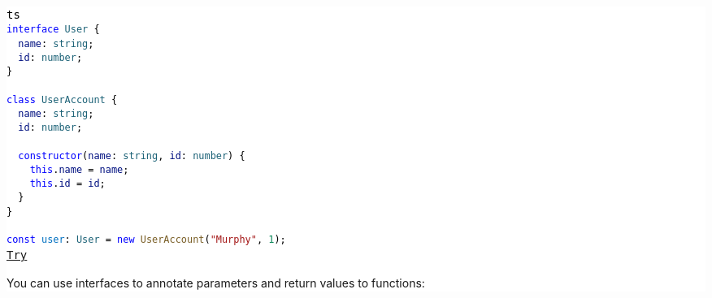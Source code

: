 <pre class="shiki light-plus twoslash lsp" style="background-color: #FFFFFF; color: #000000"><div class="language-id">ts</div><div class="code-container"><code><div class="line"><span style="color: #0000FF">interface</span><span style="color: #000000"> </span><span style="color: #1C6277"><data-lsp lsp="interface User">User</data-lsp></span><span style="color: #000000"> {</span></div><div class="line"><span style="color: #000000">  </span><span style="color: #001080"><data-lsp lsp="(property) User.name: string">name</data-lsp></span><span style="color: #000000">: </span><span style="color: #1C6277">string</span><span style="color: #000000">;</span></div><div class="line"><span style="color: #000000">  </span><span style="color: #001080"><data-lsp lsp="(property) User.id: number">id</data-lsp></span><span style="color: #000000">: </span><span style="color: #1C6277">number</span><span style="color: #000000">;</span></div><div class="line"><span style="color: #000000">}</span></div><div class="line">&nbsp;</div><div class="line"><span style="color: #0000FF">class</span><span style="color: #000000"> </span><span style="color: #1C6277"><data-lsp lsp="class UserAccount">UserAccount</data-lsp></span><span style="color: #000000"> {</span></div><div class="line"><span style="color: #000000">  </span><span style="color: #001080"><data-lsp lsp="(property) UserAccount.name: string">name</data-lsp></span><span style="color: #000000">: </span><span style="color: #1C6277">string</span><span style="color: #000000">;</span></div><div class="line"><span style="color: #000000">  </span><span style="color: #001080"><data-lsp lsp="(property) UserAccount.id: number">id</data-lsp></span><span style="color: #000000">: </span><span style="color: #1C6277">number</span><span style="color: #000000">;</span></div><div class="line">&nbsp;</div><div class="line"><span style="color: #000000">  </span><span style="color: #0000FF">constructor</span><span style="color: #000000">(</span><span style="color: #001080"><data-lsp lsp="(parameter) name: string">name</data-lsp></span><span style="color: #000000">: </span><span style="color: #1C6277">string</span><span style="color: #000000">, </span><span style="color: #001080"><data-lsp lsp="(parameter) id: number">id</data-lsp></span><span style="color: #000000">: </span><span style="color: #1C6277">number</span><span style="color: #000000">) {</span></div><div class="line"><span style="color: #000000">    </span><span style="color: #0000FF">this</span><span style="color: #000000">.</span><span style="color: #001080"><data-lsp lsp="(property) UserAccount.name: string">name</data-lsp></span><span style="color: #000000"> = </span><span style="color: #001080"><data-lsp lsp="(parameter) name: string">name</data-lsp></span><span style="color: #000000">;</span></div><div class="line"><span style="color: #000000">    </span><span style="color: #0000FF">this</span><span style="color: #000000">.</span><span style="color: #001080"><data-lsp lsp="(property) UserAccount.id: number">id</data-lsp></span><span style="color: #000000"> = </span><span style="color: #001080"><data-lsp lsp="(parameter) id: number">id</data-lsp></span><span style="color: #000000">;</span></div><div class="line"><span style="color: #000000">  }</span></div><div class="line"><span style="color: #000000">}</span></div><div class="line">&nbsp;</div><div class="line"><span style="color: #0000FF">const</span><span style="color: #000000"> </span><span style="color: #0070C1"><data-lsp lsp="const user: User">user</data-lsp></span><span style="color: #000000">: </span><span style="color: #1C6277"><data-lsp lsp="interface User">User</data-lsp></span><span style="color: #000000"> = </span><span style="color: #0000FF">new</span><span style="color: #000000"> </span><span style="color: #795E26"><data-lsp lsp="constructor UserAccount(name: string, id: number): UserAccount">UserAccount</data-lsp></span><span style="color: #000000">(</span><span style="color: #A31515">"Murphy"</span><span style="color: #000000">, </span><span style="color: #098658">1</span><span style="color: #000000">);</span></div></code><a class="playground-link" href="https://www.typescriptlang.org/play/#code/JYOwLgpgTgZghgYwgAgKoGdrIN4ChnIhwC2EAXMumFKAOYDc+ywAJhSAK7EBG0jAvrlwIANnHTo0mKAEEECAPYdwOJkVIUqNEAyat2XXlEZNFILRwRgFUABTrylanQA0zNoUPQAlKoIEwAAtgdAA6B2QAXkISCEZ-ZCCQ0NYo93jkQUFhBXMwZA5pCgwsaJAIAHcpaDlFZTBbACIAWQ4oAAdAgE9GtwBGb3ogA">Try</a></div></pre>
<p>You can use interfaces to annotate parameters and return values to functions:</p>